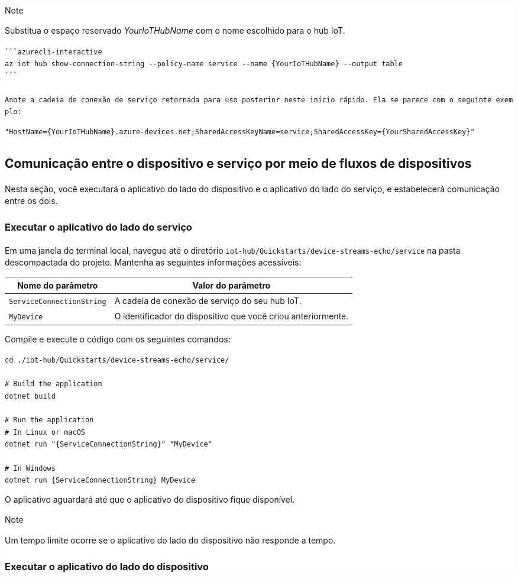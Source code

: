    > [!NOTE]
   > Substitua o espaço reservado *YourIoTHubName* com o nome escolhido para o hub IoT.

    ```azurecli-interactive
    az iot hub show-connection-string --policy-name service --name {YourIoTHubName} --output table
    ```

    Anote a cadeia de conexão de serviço retornada para uso posterior neste início rápido. Ela se parece com o seguinte exemplo:

   `"HostName={YourIoTHubName}.azure-devices.net;SharedAccessKeyName=service;SharedAccessKey={YourSharedAccessKey}"`

## <a name="communicate-between-the-device-and-the-service-via-device-streams"></a>Comunicação entre o dispositivo e serviço por meio de fluxos de dispositivos

Nesta seção, você executará o aplicativo do lado do dispositivo e o aplicativo do lado do serviço, e estabelecerá comunicação entre os dois.

### <a name="run-the-service-side-application"></a>Executar o aplicativo do lado do serviço

Em uma janela do terminal local, navegue até o diretório `iot-hub/Quickstarts/device-streams-echo/service` na pasta descompactada do projeto. Mantenha as seguintes informações acessíveis:

| Nome do parâmetro | Valor do parâmetro |
|----------------|-----------------|
| `ServiceConnectionString` | A cadeia de conexão de serviço do seu hub IoT. |
| `MyDevice` | O identificador do dispositivo que você criou anteriormente. |

Compile e execute o código com os seguintes comandos:

```
cd ./iot-hub/Quickstarts/device-streams-echo/service/

# Build the application
dotnet build

# Run the application
# In Linux or macOS
dotnet run "{ServiceConnectionString}" "MyDevice"

# In Windows
dotnet run {ServiceConnectionString} MyDevice
```
O aplicativo aguardará até que o aplicativo do dispositivo fique disponível.

> [!NOTE]
> Um tempo limite ocorre se o aplicativo do lado do dispositivo não responde a tempo.

### <a name="run-the-device-side-application"></a>Executar o aplicativo do lado do dispositivo
